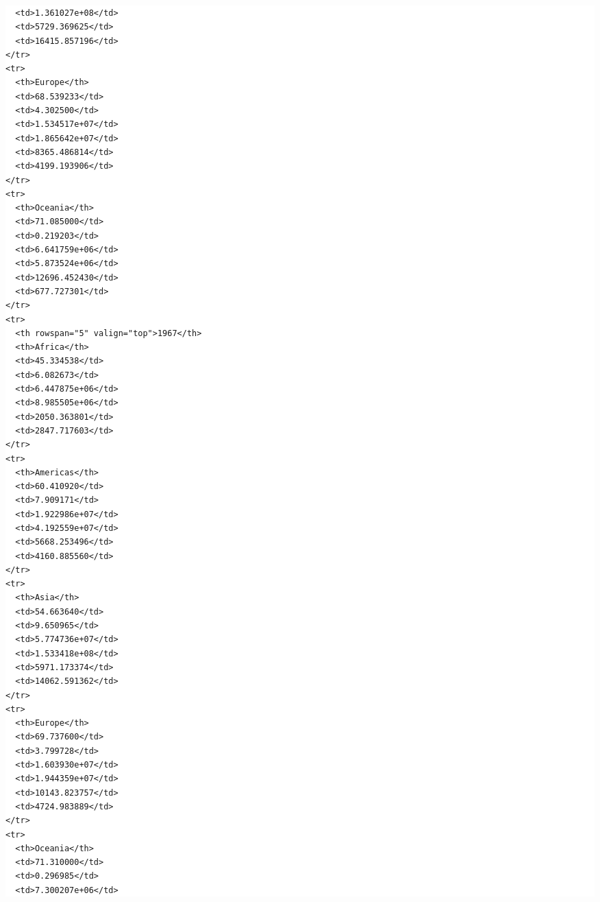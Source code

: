       <td>1.361027e+08</td>
      <td>5729.369625</td>
      <td>16415.857196</td>
    </tr>
    <tr>
      <th>Europe</th>
      <td>68.539233</td>
      <td>4.302500</td>
      <td>1.534517e+07</td>
      <td>1.865642e+07</td>
      <td>8365.486814</td>
      <td>4199.193906</td>
    </tr>
    <tr>
      <th>Oceania</th>
      <td>71.085000</td>
      <td>0.219203</td>
      <td>6.641759e+06</td>
      <td>5.873524e+06</td>
      <td>12696.452430</td>
      <td>677.727301</td>
    </tr>
    <tr>
      <th rowspan="5" valign="top">1967</th>
      <th>Africa</th>
      <td>45.334538</td>
      <td>6.082673</td>
      <td>6.447875e+06</td>
      <td>8.985505e+06</td>
      <td>2050.363801</td>
      <td>2847.717603</td>
    </tr>
    <tr>
      <th>Americas</th>
      <td>60.410920</td>
      <td>7.909171</td>
      <td>1.922986e+07</td>
      <td>4.192559e+07</td>
      <td>5668.253496</td>
      <td>4160.885560</td>
    </tr>
    <tr>
      <th>Asia</th>
      <td>54.663640</td>
      <td>9.650965</td>
      <td>5.774736e+07</td>
      <td>1.533418e+08</td>
      <td>5971.173374</td>
      <td>14062.591362</td>
    </tr>
    <tr>
      <th>Europe</th>
      <td>69.737600</td>
      <td>3.799728</td>
      <td>1.603930e+07</td>
      <td>1.944359e+07</td>
      <td>10143.823757</td>
      <td>4724.983889</td>
    </tr>
    <tr>
      <th>Oceania</th>
      <td>71.310000</td>
      <td>0.296985</td>
      <td>7.300207e+06</td>